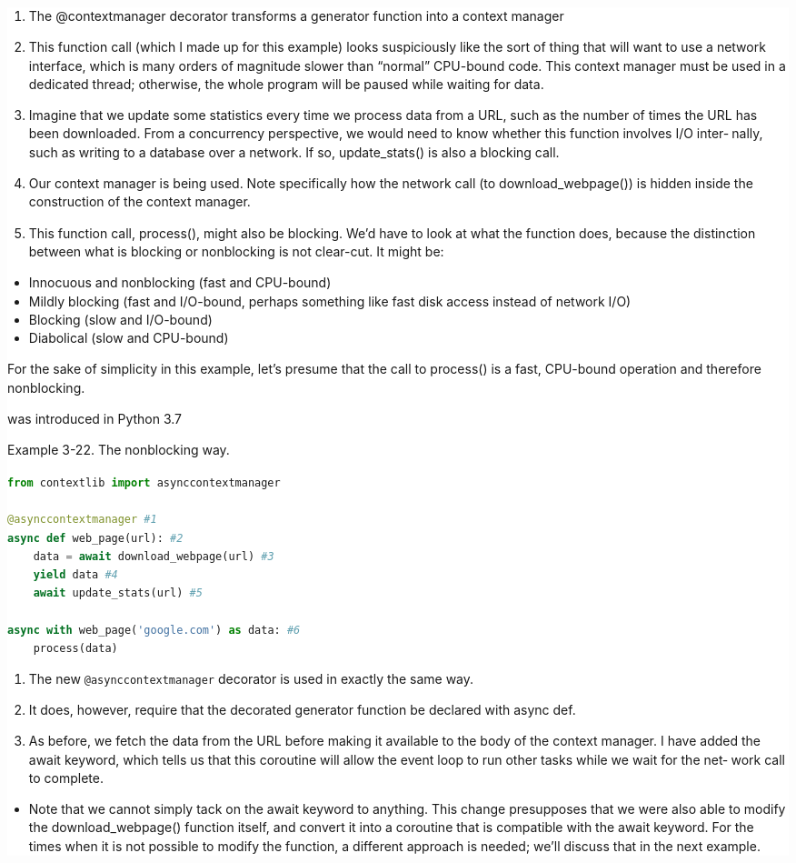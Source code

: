 1. The @contextmanager decorator transforms a generator function into a context
manager

2. This function call (which I made up for this example) looks suspiciously like the sort of thing that will want to use a network interface, which is many orders of magnitude slower than “normal” CPU-bound code. This context manager must be used in a dedicated thread; otherwise, the whole program will be paused while waiting for data.

3. Imagine that we update some statistics every time we process data from a URL, such as the number of times the URL has been downloaded. From a concurrency perspective, we would need to know whether this function involves I/O inter‐ nally, such as writing to a database over a network. If so, update_stats() is also a blocking call.

4. Our context manager is being used. Note specifically how the network call (to download_webpage()) is hidden inside the construction of the context manager.

5. This function call, process(), might also be blocking. We’d have to look at what the function does, because the distinction between what is blocking or nonblocking is not clear-cut. It might be:

* Innocuous and nonblocking (fast and CPU-bound)
* Mildly blocking (fast and I/O-bound, perhaps something like fast disk access instead of network I/O)
* Blocking (slow and I/O-bound)
* Diabolical (slow and CPU-bound)

For the sake of simplicity in this example, let’s presume that the call to process()
is a fast, CPU-bound operation and therefore nonblocking.

was introduced in Python 3.7

Example 3-22. The nonblocking way.

``` python
from contextlib import asynccontextmanager

@asynccontextmanager #1
async def web_page(url): #2
    data = await download_webpage(url) #3
    yield data #4
    await update_stats(url) #5

async with web_page('google.com') as data: #6
    process(data)
```

1. The new `@asynccontextmanager` decorator is used in exactly the same way.

2. It does, however, require that the decorated generator function be declared with
async def.

3. As before, we fetch the data from the URL before making it available to the body
of the context manager. I have added the await keyword, which tells us that this
coroutine will allow the event loop to run other tasks while we wait for the net‐
work call to complete.

- Note that we cannot simply tack on the await keyword to anything. This change
presupposes that we were also able to modify the download_webpage() function
itself, and convert it into a coroutine that is compatible with the await keyword.
For the times when it is not possible to modify the function, a different approach
is needed; we’ll discuss that in the next example.
